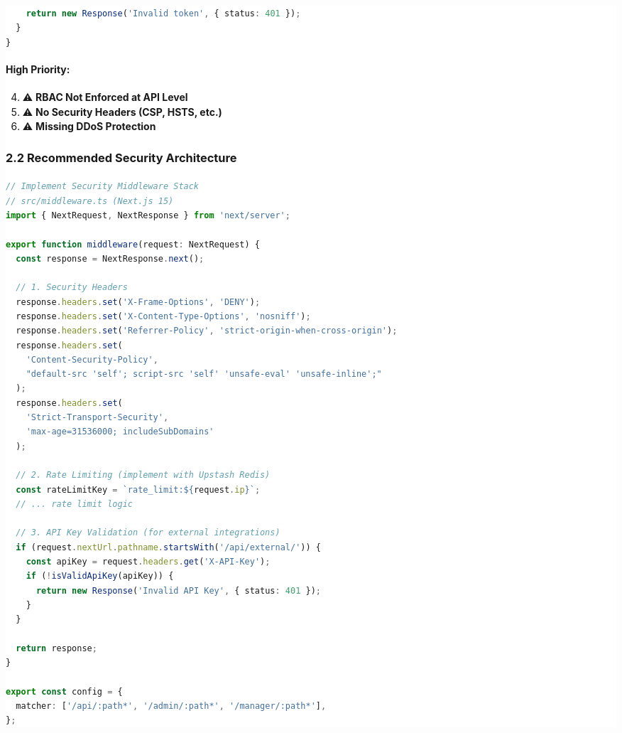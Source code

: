    ```typescript
       return new Response('Invalid token', { status: 401 });
     }
   }
   ```

#### High Priority:
4. ⚠️ **RBAC Not Enforced at API Level**
5. ⚠️ **No Security Headers (CSP, HSTS, etc.)**
6. ⚠️ **Missing DDoS Protection**

### 2.2 Recommended Security Architecture

```typescript
// Implement Security Middleware Stack
// src/middleware.ts (Next.js 15)
import { NextRequest, NextResponse } from 'next/server';

export function middleware(request: NextRequest) {
  const response = NextResponse.next();
  
  // 1. Security Headers
  response.headers.set('X-Frame-Options', 'DENY');
  response.headers.set('X-Content-Type-Options', 'nosniff');
  response.headers.set('Referrer-Policy', 'strict-origin-when-cross-origin');
  response.headers.set(
    'Content-Security-Policy',
    "default-src 'self'; script-src 'self' 'unsafe-eval' 'unsafe-inline';"
  );
  response.headers.set(
    'Strict-Transport-Security',
    'max-age=31536000; includeSubDomains'
  );
  
  // 2. Rate Limiting (implement with Upstash Redis)
  const rateLimitKey = `rate_limit:${request.ip}`;
  // ... rate limit logic
  
  // 3. API Key Validation (for external integrations)
  if (request.nextUrl.pathname.startsWith('/api/external/')) {
    const apiKey = request.headers.get('X-API-Key');
    if (!isValidApiKey(apiKey)) {
      return new Response('Invalid API Key', { status: 401 });
    }
  }
  
  return response;
}

export const config = {
  matcher: ['/api/:path*', '/admin/:path*', '/manager/:path*'],
};
```

